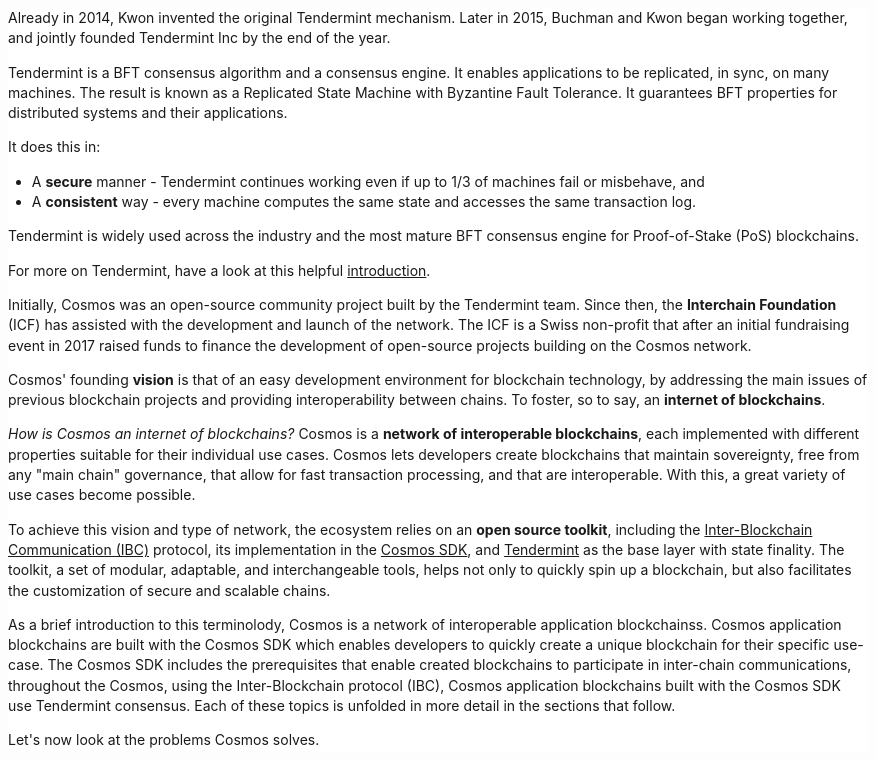 </HighlightBox>

Already in 2014, Kwon invented the original Tendermint mechanism. Later in 2015, Buchman and Kwon began working together, and jointly founded Tendermint Inc by the end of the year.

<ExpansionPanel title="The skinny on Tendermint">

Tendermint is a BFT consensus algorithm and a consensus engine. It enables applications to be replicated, in sync, on many machines. The result is known as a Replicated State Machine with Byzantine Fault Tolerance. It guarantees BFT properties for distributed systems and their applications.

It does this in:

* A **secure** manner - Tendermint continues working even if up to 1/3 of machines fail or misbehave, and
* A **consistent** way - every machine computes the same state and accesses the same transaction log.

Tendermint is widely used across the industry and the most mature BFT consensus engine for Proof-of-Stake (PoS) blockchains.

For more on Tendermint, have a look at this helpful [introduction](https://docs.tendermint.com/master/introduction/what-is-tendermint.html).

</ExpansionPanel>

Initially, Cosmos was an open-source community project built by the Tendermint team. Since then, the **Interchain Foundation** (ICF) has assisted with the development and launch of the network. The ICF is a Swiss non-profit that after an initial fundraising event in 2017 raised funds to finance the development of open-source projects building on the Cosmos network.

Cosmos' founding **vision** is that of an easy development environment for blockchain technology, by addressing the main issues of previous blockchain projects and providing interoperability between chains. To foster, so to say, an **internet of blockchains**.

*How is Cosmos an internet of blockchains?* Cosmos is a **network of interoperable blockchains**, each implemented with different properties suitable for their individual use cases. Cosmos lets developers create blockchains that maintain sovereignty, free from any "main chain" governance, that allow for fast transaction processing, and that are interoperable. With this, a great variety of use cases become possible.

To achieve this vision and type of network, the ecosystem relies on an **open source toolkit**, including the [Inter-Blockchain Communication (IBC)](https://ibcprotocol.org/) protocol, its implementation in the [Cosmos SDK](https://v1.cosmos.network/sdk), and [Tendermint](https://tendermint.com/) as the base layer with state finality. The toolkit, a set of modular, adaptable, and interchangeable tools, helps not only to quickly spin up a blockchain, but also facilitates the customization of secure and scalable chains.

As a brief introduction to this terminolody, Cosmos is a network of interoperable application blockchainss. Cosmos application blockchains are built with the Cosmos SDK which enables developers to quickly create a unique blockchain for their specific use-case. The Cosmos SDK includes the prerequisites that enable created blockchains to participate in inter-chain communications, throughout the Cosmos, using the Inter-Blockchain protocol (IBC), Cosmos application blockchains built with the Cosmos SDK use Tendermint consensus. Each of these topics is unfolded in more detail in the sections that follow. 

Let's now look at the problems Cosmos solves.
